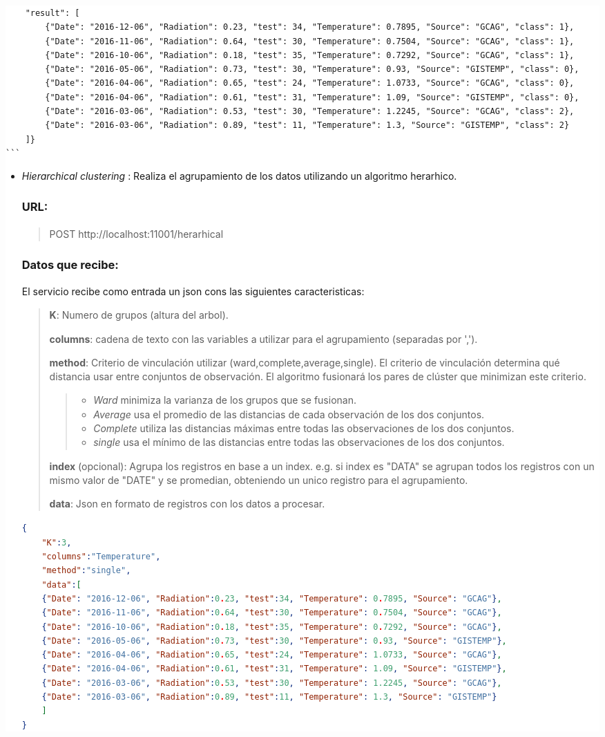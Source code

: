         "result": [
            {"Date": "2016-12-06", "Radiation": 0.23, "test": 34, "Temperature": 0.7895, "Source": "GCAG", "class": 1},
            {"Date": "2016-11-06", "Radiation": 0.64, "test": 30, "Temperature": 0.7504, "Source": "GCAG", "class": 1},
            {"Date": "2016-10-06", "Radiation": 0.18, "test": 35, "Temperature": 0.7292, "Source": "GCAG", "class": 1},
            {"Date": "2016-05-06", "Radiation": 0.73, "test": 30, "Temperature": 0.93, "Source": "GISTEMP", "class": 0},
            {"Date": "2016-04-06", "Radiation": 0.65, "test": 24, "Temperature": 1.0733, "Source": "GCAG", "class": 0},
            {"Date": "2016-04-06", "Radiation": 0.61, "test": 31, "Temperature": 1.09, "Source": "GISTEMP", "class": 0},
            {"Date": "2016-03-06", "Radiation": 0.53, "test": 30, "Temperature": 1.2245, "Source": "GCAG", "class": 2},
            {"Date": "2016-03-06", "Radiation": 0.89, "test": 11, "Temperature": 1.3, "Source": "GISTEMP", "class": 2}
        ]}
    ```

* _Hierarchical clustering_ : Realiza el agrupamiento de los datos utilizando un algoritmo herarhico.
    ### URL:

    > POST http://localhost:11001/herarhical
    ### Datos que recibe:
    El servicio recibe como entrada un json cons las siguientes caracteristicas:
    > __K__: Numero de grupos (altura del arbol).
    >    
    > __columns__: cadena de texto con las variables a utilizar para el agrupamiento (separadas por ',').
    >
    >__method__: Criterio de vinculación utilizar (ward,complete,average,single). El criterio de vinculación determina qué distancia usar entre conjuntos de observación. El algoritmo fusionará los pares de clúster que minimizan este criterio. 
    >
    >> * _Ward_ minimiza la varianza de los grupos que se fusionan.
    >> * _Average_ usa el promedio de las distancias de cada observación de los dos conjuntos.
    >> * _Complete_ utiliza las distancias máximas entre todas las observaciones de los dos conjuntos.
    >> * _single_ usa el mínimo de las distancias entre todas las observaciones de los dos conjuntos.
    >
    > __index__ (opcional): Agrupa los registros en base a un index. e.g. si index es "DATA" se agrupan todos los registros con un mismo valor de "DATE" y se promedian, obteniendo un unico registro para el agrupamiento.
    >
    > __data__: Json en formato de registros con los datos a procesar.
    ```json 
    {
        "K":3,
        "columns":"Temperature",
        "method":"single",
        "data":[
        {"Date": "2016-12-06", "Radiation":0.23, "test":34, "Temperature": 0.7895, "Source": "GCAG"},
        {"Date": "2016-11-06", "Radiation":0.64, "test":30, "Temperature": 0.7504, "Source": "GCAG"},
        {"Date": "2016-10-06", "Radiation":0.18, "test":35, "Temperature": 0.7292, "Source": "GCAG"},
        {"Date": "2016-05-06", "Radiation":0.73, "test":30, "Temperature": 0.93, "Source": "GISTEMP"},
        {"Date": "2016-04-06", "Radiation":0.65, "test":24, "Temperature": 1.0733, "Source": "GCAG"},
        {"Date": "2016-04-06", "Radiation":0.61, "test":31, "Temperature": 1.09, "Source": "GISTEMP"},
        {"Date": "2016-03-06", "Radiation":0.53, "test":30, "Temperature": 1.2245, "Source": "GCAG"},
        {"Date": "2016-03-06", "Radiation":0.89, "test":11, "Temperature": 1.3, "Source": "GISTEMP"} 
        ]
    }
    ```